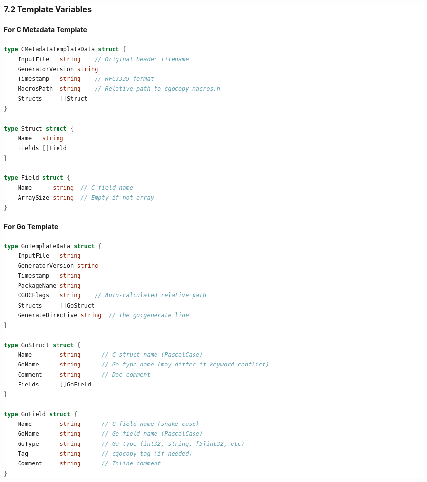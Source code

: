 ### 7.2 Template Variables

#### For C Metadata Template

```go
type CMetadataTemplateData struct {
    InputFile   string    // Original header filename
    GeneratorVersion string
    Timestamp   string    // RFC3339 format
    MacrosPath  string    // Relative path to cgocopy_macros.h
    Structs     []Struct
}

type Struct struct {
    Name   string
    Fields []Field
}

type Field struct {
    Name      string  // C field name
    ArraySize string  // Empty if not array
}
```

#### For Go Template

```go
type GoTemplateData struct {
    InputFile   string
    GeneratorVersion string
    Timestamp   string
    PackageName string
    CGOCFlags   string    // Auto-calculated relative path
    Structs     []GoStruct
    GenerateDirective string  // The go:generate line
}

type GoStruct struct {
    Name        string      // C struct name (PascalCase)
    GoName      string      // Go type name (may differ if keyword conflict)
    Comment     string      // Doc comment
    Fields      []GoField
}

type GoField struct {
    Name        string      // C field name (snake_case)
    GoName      string      // Go field name (PascalCase)
    GoType      string      // Go type (int32, string, [5]int32, etc)
    Tag         string      // cgocopy tag (if needed)
    Comment     string      // Inline comment
}
```

